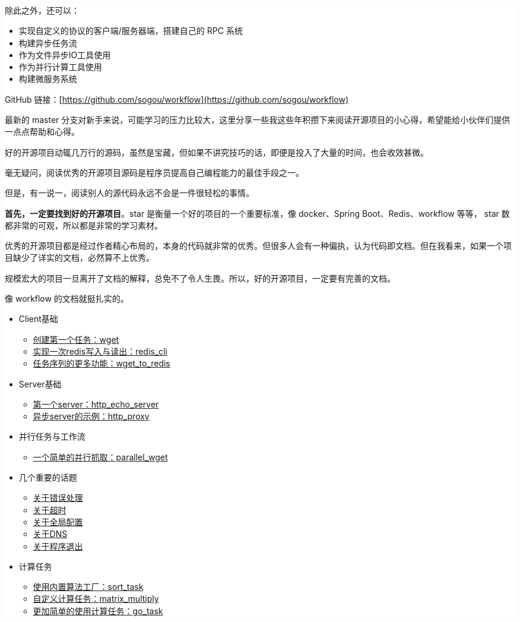 除此之外，还可以：

*   实现自定义的协议的客户端/服务器端，搭建自己的 RPC 系统
*   构建异步任务流
*   作为文件异步IO工具使用
*   作为并行计算工具使用
*   构建微服务系统

GitHub 链接：[https://github.com/sogou/workflow](https://github.com/sogou/workflow)

最新的 master 分支对新手来说，可能学习的压力比较大，这里分享一些我这些年积攒下来阅读开源项目的小心得，希望能给小伙伴们提供一点点帮助和心得。

好的开源项目动辄几万行的源码，虽然是宝藏，但如果不讲究技巧的话，即便是投入了大量的时间，也会收效甚微。

毫无疑问，阅读优秀的开源项目源码是程序员提高自己编程能力的最佳手段之一。

但是，有一说一，阅读别人的源代码永远不会是一件很轻松的事情。

**首先，一定要找到好的开源项目**。star 是衡量一个好的项目的一个重要标准，像 docker、Spring Boot、Redis、workflow 等等， star 数都非常的可观，所以都是非常的学习素材。

优秀的开源项目都是经过作者精心布局的，本身的代码就非常的优秀。但很多人会有一种偏执，认为代码即文档。但在我看来，如果一个项目缺少了详实的文档，必然算不上优秀。

规模宏大的项目一旦离开了文档的解释，总免不了令人生畏。所以，好的开源项目，一定要有完善的文档。

像 workflow 的文档就挺扎实的。

*   Client基础
    *   [创建第一个任务：wget](https://github.com/sogou/workflow/blob/master/docs/tutorial-01-wget.md)
    *   [实现一次redis写入与读出：redis\_cli](https://github.com/sogou/workflow/blob/master/docs/tutorial-02-redis_cli.md)
    *   [任务序列的更多功能：wget\_to\_redis](https://github.com/sogou/workflow/blob/master/docs/tutorial-03-wget_to_redis.md)

*   Server基础

    *   [第一个server：http\_echo\_server](https://github.com/sogou/workflow/blob/master/docs/tutorial-04-http_echo_server.md)
    *   [异步server的示例：http\_proxy](https://github.com/sogou/workflow/blob/master/docs/tutorial-05-http_proxy.md)

*   并行任务与工作流　

    *   [一个简单的并行抓取：parallel\_wget](https://github.com/sogou/workflow/blob/master/docs/tutorial-06-parallel_wget.md)

*   几个重要的话题

    *   [关于错误处理](https://github.com/sogou/workflow/blob/master/docs/about-error.md)
    *   [关于超时](https://github.com/sogou/workflow/blob/master/docs/about-timeout.md)
    *   [关于全局配置](https://github.com/sogou/workflow/blob/master/docs/about-config.md)
    *   [关于DNS](https://github.com/sogou/workflow/blob/master/docs/about-dns.md)
    *   [关于程序退出](https://github.com/sogou/workflow/blob/master/docs/about-exit.md)

*   计算任务

    *   [使用内置算法工厂：sort\_task](https://github.com/sogou/workflow/blob/master/docs/tutorial-07-sort_task.md)
    *   [自定义计算任务：matrix\_multiply](https://github.com/sogou/workflow/blob/master/docs/tutorial-08-matrix_multiply.md)
    *   [更加简单的使用计算任务：go\_task](https://github.com/sogou/workflow/blob/master/docs/about-go-task.md)
